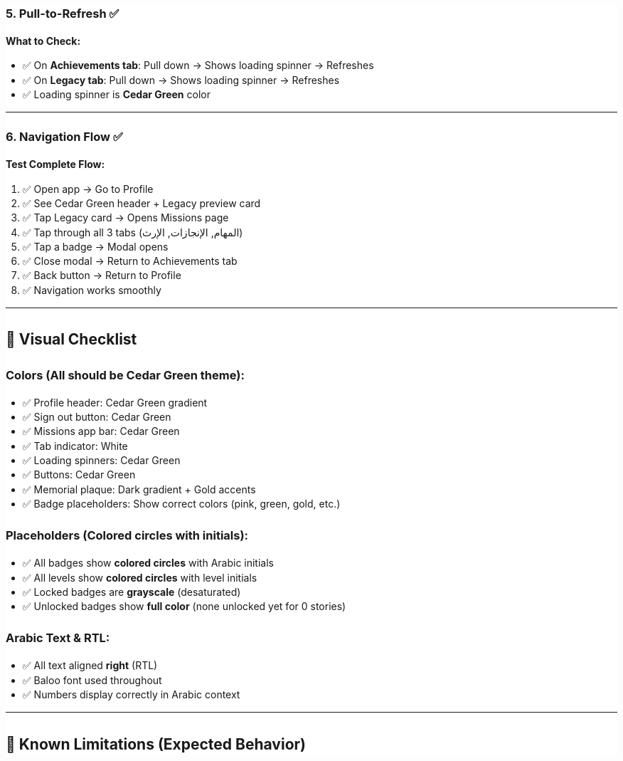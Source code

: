 
### 5. Pull-to-Refresh ✅

**What to Check:**
- ✅ On **Achievements tab**: Pull down → Shows loading spinner → Refreshes
- ✅ On **Legacy tab**: Pull down → Shows loading spinner → Refreshes
- ✅ Loading spinner is **Cedar Green** color

---

### 6. Navigation Flow ✅

**Test Complete Flow:**
1. ✅ Open app → Go to Profile
2. ✅ See Cedar Green header + Legacy preview card
3. ✅ Tap Legacy card → Opens Missions page
4. ✅ Tap through all 3 tabs (المهام, الإنجازات, الإرث)
5. ✅ Tap a badge → Modal opens
6. ✅ Close modal → Return to Achievements tab
7. ✅ Back button → Return to Profile
8. ✅ Navigation works smoothly

---

## 🎨 Visual Checklist

### Colors (All should be Cedar Green theme):
- ✅ Profile header: Cedar Green gradient
- ✅ Sign out button: Cedar Green
- ✅ Missions app bar: Cedar Green
- ✅ Tab indicator: White
- ✅ Loading spinners: Cedar Green
- ✅ Buttons: Cedar Green
- ✅ Memorial plaque: Dark gradient + Gold accents
- ✅ Badge placeholders: Show correct colors (pink, green, gold, etc.)

### Placeholders (Colored circles with initials):
- ✅ All badges show **colored circles** with Arabic initials
- ✅ All levels show **colored circles** with level initials
- ✅ Locked badges are **grayscale** (desaturated)
- ✅ Unlocked badges show **full color** (none unlocked yet for 0 stories)

### Arabic Text & RTL:
- ✅ All text aligned **right** (RTL)
- ✅ Baloo font used throughout
- ✅ Numbers display correctly in Arabic context

---

## 🐛 Known Limitations (Expected Behavior)
